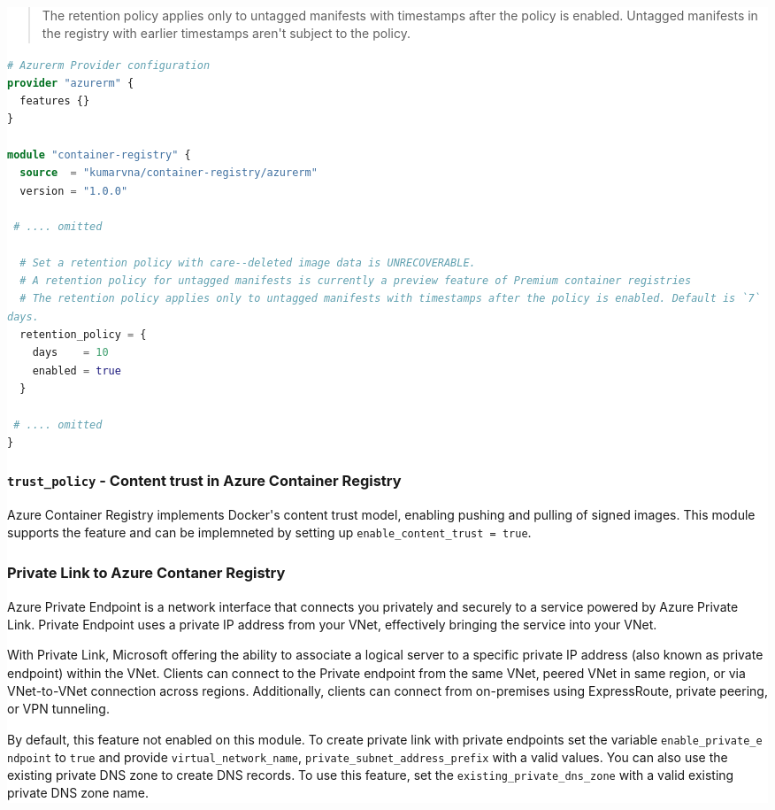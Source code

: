 > The retention policy applies only to untagged manifests with timestamps after the policy is enabled. Untagged manifests in the registry with earlier timestamps aren't subject to the policy.

```terraform
# Azurerm Provider configuration
provider "azurerm" {
  features {}
}

module "container-registry" {
  source  = "kumarvna/container-registry/azurerm"
  version = "1.0.0"

 # .... omitted

  # Set a retention policy with care--deleted image data is UNRECOVERABLE.
  # A retention policy for untagged manifests is currently a preview feature of Premium container registries
  # The retention policy applies only to untagged manifests with timestamps after the policy is enabled. Default is `7` days.
  retention_policy = {
    days    = 10
    enabled = true
  }

 # .... omitted
}
```

### **`trust_policy`** - Content trust in Azure Container Registry

Azure Container Registry implements Docker's content trust model, enabling pushing and pulling of signed images. This module supports the feature and can be implemneted by setting up `enable_content_trust = true`.

### Private Link to Azure Contaner Registry

Azure Private Endpoint is a network interface that connects you privately and securely to a service powered by Azure Private Link. Private Endpoint uses a private IP address from your VNet, effectively bringing the service into your VNet.

With Private Link, Microsoft offering the ability to associate a logical server to a specific private IP address (also known as private endpoint) within the VNet. Clients can connect to the Private endpoint from the same VNet, peered VNet in same region, or via VNet-to-VNet connection across regions. Additionally, clients can connect from on-premises using ExpressRoute, private peering, or VPN tunneling.

By default, this feature not enabled on this module. To create private link with private endpoints set the variable `enable_private_endpoint` to `true` and provide `virtual_network_name`, `private_subnet_address_prefix` with a valid values. You can also use the existing private DNS zone to create DNS records. To use this feature, set the `existing_private_dns_zone` with a valid existing private DNS zone name.
